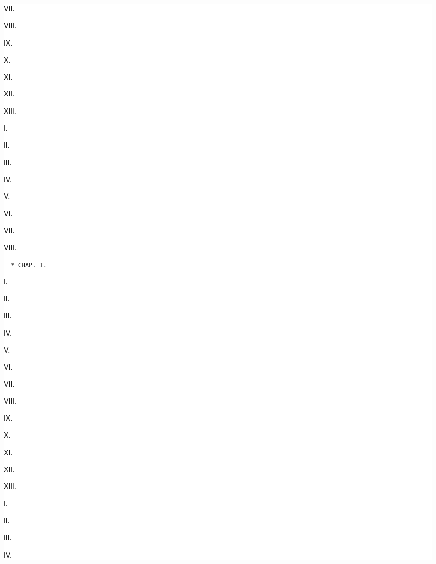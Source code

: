 VII.

VIII.

IX.

X.

XI.

XII.

XIII.

I.

II.

III.

IV.

V.

VI.

VII.

VIII.

      * CHAP. I.

I.

II.

III.

IV.

V.

VI.

VII.

VIII.

IX.

X.

XI.

XII.

XIII.

I.

II.

III.

IV.
